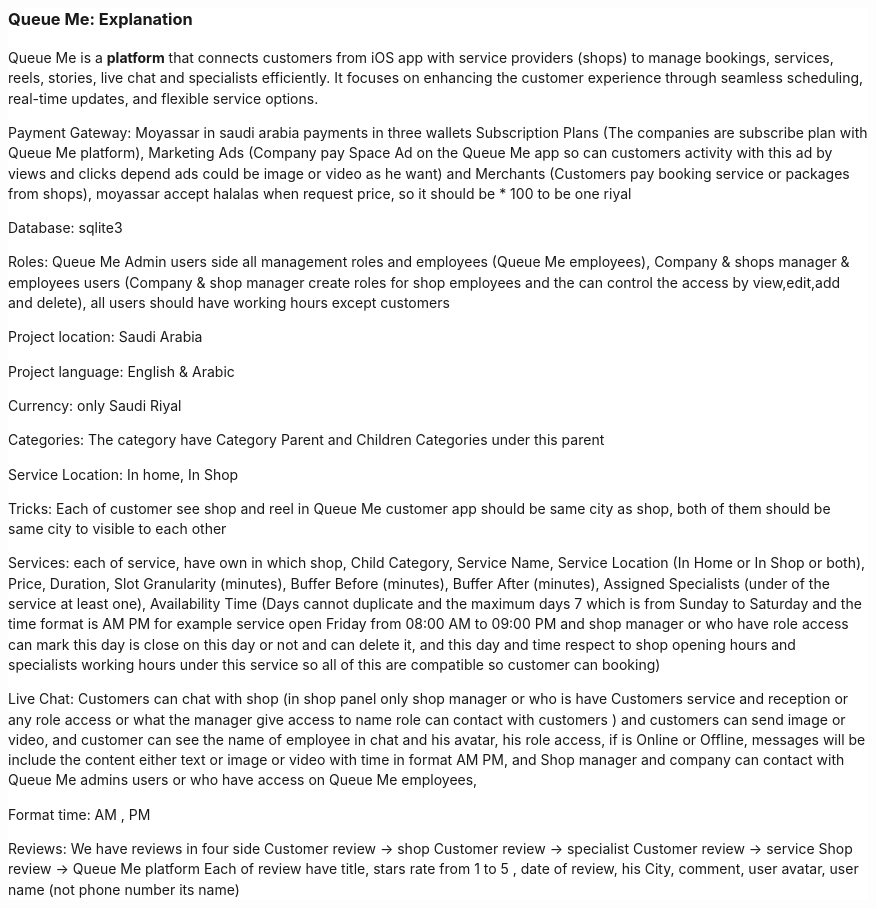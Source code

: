
### **Queue Me: Explanation**

Queue Me is a **platform** that connects customers from iOS app with service providers (shops) to manage bookings, services, reels, stories, live chat and specialists efficiently. It focuses on enhancing the customer experience through seamless scheduling, real-time updates, and flexible service options.

Payment Gateway: Moyassar in saudi arabia payments in three wallets Subscription Plans (The companies are subscribe plan with Queue Me platform), Marketing Ads (Company pay Space Ad on the Queue Me app so can customers activity with this ad by views and clicks depend ads could be image or video as he want) and Merchants (Customers pay booking service or packages from shops), moyassar accept halalas when request price, so it should be * 100 to be one riyal

Database: sqlite3

Roles: Queue Me Admin users side all management roles and employees (Queue Me employees), Company & shops manager & employees users (Company & shop manager create roles for shop employees and the can control the access by view,edit,add and delete), all users should have working hours except customers

Project location: Saudi Arabia

Project language: English & Arabic

Currency: only Saudi Riyal

Categories: The category have Category Parent and Children Categories under this parent

Service Location: In home, In Shop

Tricks: Each of customer see shop and reel in Queue Me customer app should be same city as shop, both of them should be same city to visible to each other

Services: each of service, have own in which shop, Child Category, Service Name, Service Location (In Home or In Shop or both), Price, Duration, Slot Granularity (minutes), Buffer Before (minutes), Buffer After (minutes), Assigned Specialists (under of the service at least one), Availability Time (Days cannot duplicate and the maximum days 7 which is from Sunday to Saturday and the time format is AM PM for example service open Friday from 08:00 AM to 09:00 PM and shop manager or who have role access can mark this day is close on this day or not and can delete it, and this day and time respect to shop opening hours and specialists working hours under this service so all of this are compatible so customer can booking)

Live Chat:
Customers can chat with shop (in shop panel only shop manager or who is have Customers service and reception or any role access or what the manager give access to name role can contact with customers ) and customers can send image or video, and customer can see the name of employee in chat and his avatar, his role access, if is Online or Offline, messages will be include the content either text or image or video with time in format AM PM, and Shop manager and company can contact with Queue Me admins users or who have access on Queue Me employees,

Format time: AM , PM

Reviews: We have reviews in four side
Customer review -> shop
Customer review -> specialist
Customer review -> service
Shop review -> Queue Me platform
Each of review have title, stars rate from 1 to 5 , date of review, his City, comment, user avatar, user name (not phone number its name)
